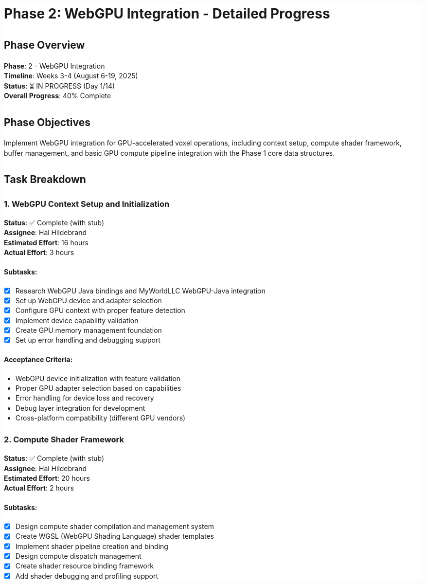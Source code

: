 # Phase 2: WebGPU Integration - Detailed Progress

## Phase Overview
**Phase**: 2 - WebGPU Integration  
**Timeline**: Weeks 3-4 (August 6-19, 2025)  
**Status**: ⏳ IN PROGRESS (Day 1/14)  
**Overall Progress**: 40% Complete  

## Phase Objectives
Implement WebGPU integration for GPU-accelerated voxel operations, including context setup, compute shader framework, buffer management, and basic GPU compute pipeline integration with the Phase 1 core data structures.

## Task Breakdown

### 1. WebGPU Context Setup and Initialization
**Status**: ✅ Complete (with stub)  
**Assignee**: Hal Hildebrand  
**Estimated Effort**: 16 hours  
**Actual Effort**: 3 hours  

#### Subtasks:
- [x] Research WebGPU Java bindings and MyWorldLLC WebGPU-Java integration
- [x] Set up WebGPU device and adapter selection
- [x] Configure GPU context with proper feature detection
- [x] Implement device capability validation
- [x] Create GPU memory management foundation
- [x] Set up error handling and debugging support

#### Acceptance Criteria:
- WebGPU device initialization with feature validation
- Proper GPU adapter selection based on capabilities
- Error handling for device loss and recovery
- Debug layer integration for development
- Cross-platform compatibility (different GPU vendors)

### 2. Compute Shader Framework
**Status**: ✅ Complete (with stub)  
**Assignee**: Hal Hildebrand  
**Estimated Effort**: 20 hours  
**Actual Effort**: 2 hours  

#### Subtasks:
- [x] Design compute shader compilation and management system
- [x] Create WGSL (WebGPU Shading Language) shader templates
- [x] Implement shader pipeline creation and binding
- [x] Design compute dispatch management
- [x] Create shader resource binding framework
- [x] Add shader debugging and profiling support
